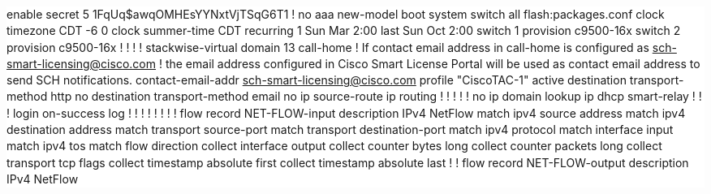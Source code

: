 enable secret 5 $1$FqUq$awqOMHEsYYNxtVjTSqG6T1
!
no aaa new-model
boot system switch all flash:packages.conf
clock timezone CDT -6 0
clock summer-time CDT recurring 1 Sun Mar 2:00 last Sun Oct 2:00
switch 1 provision c9500-16x
switch 2 provision c9500-16x
!
!
!
!
stackwise-virtual
 domain 13
call-home
 ! If contact email address in call-home is configured as sch-smart-licensing@cisco.com
 ! the email address configured in Cisco Smart License Portal will be used as contact email address to send SCH notifications.
 contact-email-addr sch-smart-licensing@cisco.com
 profile "CiscoTAC-1"
  active
  destination transport-method http
  no destination transport-method email
no ip source-route
ip routing
!
!
!
!
!
no ip domain lookup
ip dhcp smart-relay
!
!
!
login on-success log
!
!
!
!
!
!
!
!
flow record NET-FLOW-input
 description IPv4 NetFlow
 match ipv4 source address
 match ipv4 destination address
 match transport source-port
 match transport destination-port
 match ipv4 protocol
 match interface input
 match ipv4 tos
 match flow direction
 collect interface output
 collect counter bytes long
 collect counter packets long
 collect transport tcp flags
 collect timestamp absolute first
 collect timestamp absolute last
!
!
flow record NET-FLOW-output
 description IPv4 NetFlow